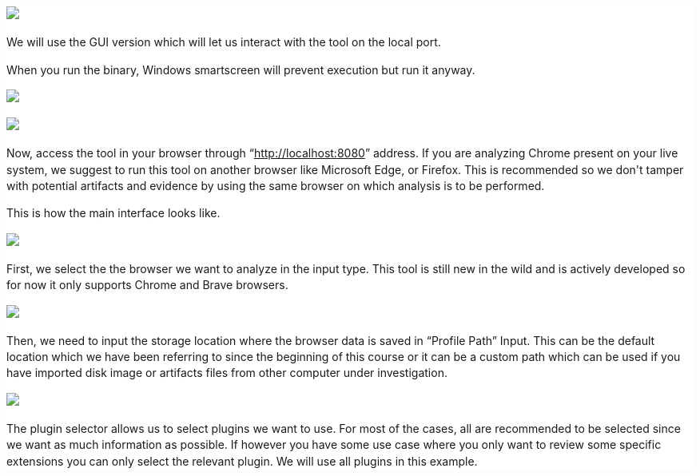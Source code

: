   
  

![](https://letsdefend-images.s3.us-east-2.amazonaws.com/Courses/Browser-Forensics/6-+Hindsight/1.png)

  
  

We will use the GUI version which will let us interact with the tool on the local port.

When you run the binary, Windows smartscreen will prevent execution but run it anyway.

  
  

![](https://letsdefend-images.s3.us-east-2.amazonaws.com/Courses/Browser-Forensics/6-+Hindsight/2.png)

  
  
  
  

![](https://letsdefend-images.s3.us-east-2.amazonaws.com/Courses/Browser-Forensics/6-+Hindsight/3.png)

  
  

Now, access the tool in your browser through “[http://localhost:8080](http://localhost:8080/)” address. If you are analyzing Chrome present on your live system, we suggest to run this tool on another browser like Microsoft Edge, or Firefox. This is recommended so we don't tamper with potential artifacts and evidence by using the same browser on which analysis is to be performed.

This is how the main interface looks like.

  
  

![](https://letsdefend-images.s3.us-east-2.amazonaws.com/Courses/Browser-Forensics/6-+Hindsight/4.png)

  
  

First, we select the the browser we want to analyze in the input type. This tool is still new in the wild and is actively developed so for now it only supports Chrome and Brave browsers.

  
  

![](https://letsdefend-images.s3.us-east-2.amazonaws.com/Courses/Browser-Forensics/6-+Hindsight/5.png)

  
  

Then, we need to input the storage location where the browser data is saved in “Profile Path” Input. This can be the default location which we have been referring to since the beginning of this course or it can be a custom path which can be used if you have imported disk image or artifacts files from other computer under investigation.

  
  

![](https://letsdefend-images.s3.us-east-2.amazonaws.com/Courses/Browser-Forensics/6-+Hindsight/6.png)

  
  

The plugin selector allows us to select plugins we want to use. For most of the cases, all are recommended to be selected since we want as much information as possible. If however you have some use case where you only want to review some specific extensions you can only select the relevant plugin. We will use all plugins in this example.
